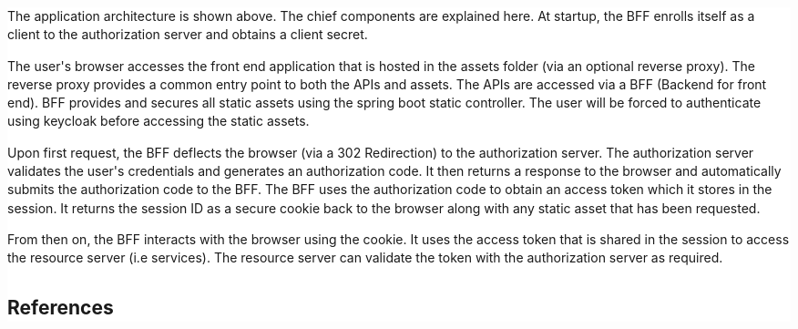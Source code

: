 The application architecture is shown above. The chief components are explained here. At startup, the BFF enrolls itself as a client to the authorization server and obtains a client secret. 

The user's browser accesses the front end application that is hosted in the assets folder (via an optional reverse proxy). The reverse proxy provides a common entry point to both the APIs and assets.
The APIs are accessed via a BFF (Backend for front end). BFF provides and secures all static assets using the spring boot static controller. The user will be forced to authenticate using keycloak before accessing the static assets. 

Upon first request, the BFF deflects the browser (via a 302 Redirection) to the authorization server. The authorization server validates the user's credentials and generates an authorization code. It then returns a response to the browser and automatically submits the authorization code to the BFF. The BFF uses the authorization code to obtain an access token which it stores in the session. It returns the session ID as a secure cookie back to the browser along with any static asset that has been requested.

From then on, the BFF interacts with the browser using the cookie. It uses the access token that is shared in the session to access the resource server (i.e services). The resource server can validate the token with the authorization server as required.


## References
[^1]: [OAuth2 web site.](https://oauth.net/2/)
[^2]: [You tube videos on OAuth2. (Too many to pick a favorite)](https://www.youtube.com/results?search_query=oauth2)
[^3]: [Auth0 paper on different flows.](https://auth0.com/docs/get-started/authentication-and-authorization-flow/which-oauth-2-0-flow-should-i-use)
[^4]: [BFF for SPA applications video](https://www.youtube.com/watch?v=XoBtUn4XczU&t=12s)
[^5]: [XSS - Cross Site Scripting attacks](https://owasp.org/www-community/attacks/xss/)




